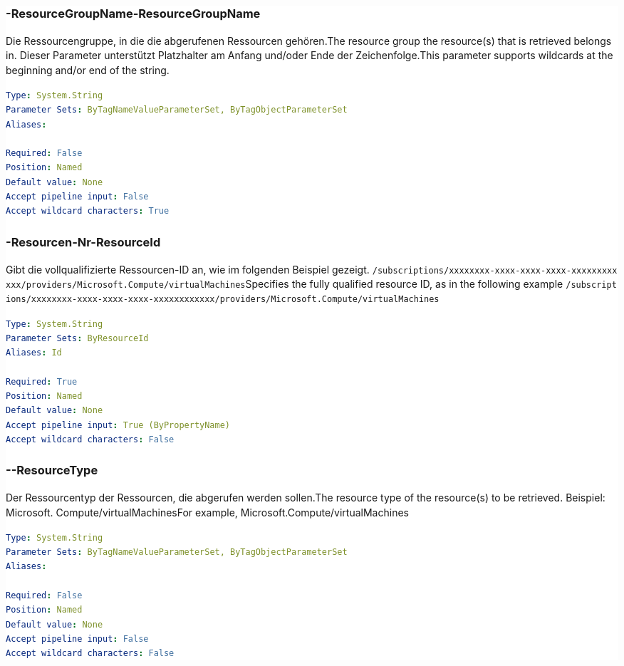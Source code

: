### <span data-ttu-id="496d7-136">-ResourceGroupName</span><span class="sxs-lookup"><span data-stu-id="496d7-136">-ResourceGroupName</span></span>
<span data-ttu-id="496d7-137">Die Ressourcengruppe, in die die abgerufenen Ressourcen gehören.</span><span class="sxs-lookup"><span data-stu-id="496d7-137">The resource group the resource(s) that is retrieved belongs in.</span></span> <span data-ttu-id="496d7-138">Dieser Parameter unterstützt Platzhalter am Anfang und/oder Ende der Zeichenfolge.</span><span class="sxs-lookup"><span data-stu-id="496d7-138">This parameter supports wildcards at the beginning and/or end of the string.</span></span>

```yaml
Type: System.String
Parameter Sets: ByTagNameValueParameterSet, ByTagObjectParameterSet
Aliases:

Required: False
Position: Named
Default value: None
Accept pipeline input: False
Accept wildcard characters: True
```

### <span data-ttu-id="496d7-139">-Resourcen-Nr</span><span class="sxs-lookup"><span data-stu-id="496d7-139">-ResourceId</span></span>
<span data-ttu-id="496d7-140">Gibt die vollqualifizierte Ressourcen-ID an, wie im folgenden Beispiel gezeigt. `/subscriptions/xxxxxxxx-xxxx-xxxx-xxxx-xxxxxxxxxxxx/providers/Microsoft.Compute/virtualMachines`</span><span class="sxs-lookup"><span data-stu-id="496d7-140">Specifies the fully qualified resource ID, as in the following example `/subscriptions/xxxxxxxx-xxxx-xxxx-xxxx-xxxxxxxxxxxx/providers/Microsoft.Compute/virtualMachines`</span></span>

```yaml
Type: System.String
Parameter Sets: ByResourceId
Aliases: Id

Required: True
Position: Named
Default value: None
Accept pipeline input: True (ByPropertyName)
Accept wildcard characters: False
```

### <span data-ttu-id="496d7-141">-</span><span class="sxs-lookup"><span data-stu-id="496d7-141">-ResourceType</span></span>
<span data-ttu-id="496d7-142">Der Ressourcentyp der Ressourcen, die abgerufen werden sollen.</span><span class="sxs-lookup"><span data-stu-id="496d7-142">The resource type of the resource(s) to be retrieved.</span></span> <span data-ttu-id="496d7-143">Beispiel: Microsoft. Compute/virtualMachines</span><span class="sxs-lookup"><span data-stu-id="496d7-143">For example, Microsoft.Compute/virtualMachines</span></span>

```yaml
Type: System.String
Parameter Sets: ByTagNameValueParameterSet, ByTagObjectParameterSet
Aliases:

Required: False
Position: Named
Default value: None
Accept pipeline input: False
Accept wildcard characters: False
```
